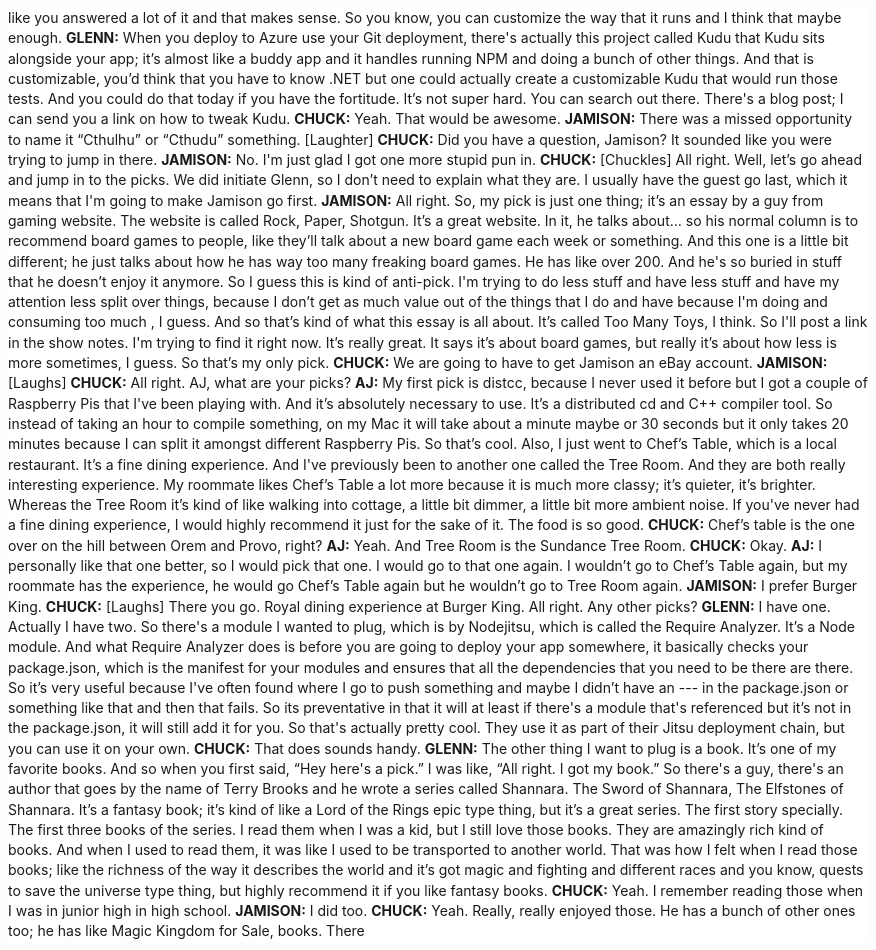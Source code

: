 like you answered a lot of it and that makes sense. So you know, you can customize the way that it runs and I think that maybe enough. **GLENN:** When you deploy to Azure use your Git deployment, there's actually this project called Kudu that Kudu sits alongside your app; it’s almost like a buddy app and it handles running NPM and doing a bunch of other things. And that is customizable, you’d think that you have to know .NET but one could actually create a customizable Kudu that would run those tests. And you could do that today if you have the fortitude. It’s not super hard. You can search out there. There's a blog post; I can send you a link on how to tweak Kudu. **CHUCK:** Yeah. That would be awesome. **JAMISON:** There was a missed opportunity to name it “Cthulhu” or “Cthudu” something. [Laughter] **CHUCK:** Did you have a question, Jamison? It sounded like you were trying to jump in there. **JAMISON:** No. I'm just glad I got one more stupid pun in. **CHUCK:** [Chuckles] All right. Well, let’s go ahead and jump in to the picks. We did initiate Glenn, so I don’t need to explain what they are. I usually have the guest go last, which it means that I'm going to make Jamison go first. **JAMISON:** All right. So, my pick is just one thing; it’s an essay by a guy from gaming website. The website is called Rock, Paper, Shotgun. It’s a great website. In it, he talks about… so his normal column is to recommend board games to people, like they’ll talk about a new board game each week or something. And this one is a little bit different; he just talks about how he has way too many freaking board games. He has like over 200. And he's so buried in stuff that he doesn’t enjoy it anymore. So I guess this is kind of anti-pick. I'm trying to do less stuff and have less stuff and have my attention less split over things, because I don’t get as much value out of the things that I do and have because I'm doing and consuming too much , I guess. And so that’s kind of what this essay is all about. It’s called Too Many Toys, I think. So I'll post a link in the show notes. I'm trying to find it right now. It’s really great. It says it’s about board games, but really it’s about how less is more sometimes, I guess. So that’s my only pick. **CHUCK:** We are going to have to get Jamison an eBay account. **JAMISON:** [Laughs] **CHUCK:** All right. AJ, what are your picks? **AJ:** My first pick is distcc, because I never used it before but I got a couple of Raspberry Pis that I've been playing with. And it’s absolutely necessary to use. It’s a distributed cd and C++ compiler tool. So instead of taking an hour to compile something, on my Mac it will take about a minute maybe or 30 seconds but it only takes 20 minutes because I can split it amongst different Raspberry Pis. So that’s cool. Also, I just went to Chef’s Table, which is a local restaurant. It’s a fine dining experience. And I've previously been to another one called the Tree Room. And they are both really interesting experience. My roommate likes Chef’s Table a lot more because it is much more classy; it’s quieter, it’s brighter. Whereas the Tree Room it’s kind of like walking into cottage, a little bit dimmer, a little bit more ambient noise. If you've never had a fine dining experience, I would highly recommend it just for the sake of it. The food is so good. **CHUCK:** Chef’s table is the one over on the hill between Orem and Provo, right? **AJ:** Yeah. And Tree Room is the Sundance Tree Room. **CHUCK:** Okay. **AJ:** I personally like that one better, so I would pick that one. I would go to that one again. I wouldn’t go to Chef’s Table again, but my roommate has the experience, he would go Chef’s Table again but he wouldn’t go to Tree Room again. **JAMISON:** I prefer Burger King. **CHUCK:** [Laughs] There you go. Royal dining experience at Burger King. All right. Any other picks? **GLENN:** I have one. Actually I have two. So there's a module I wanted to plug, which is by Nodejitsu, which is called the Require Analyzer. It’s a Node module. And what Require Analyzer does is before you are going to deploy your app somewhere, it basically checks your package.json, which is the manifest for your modules and ensures that all the dependencies that you need to be there are there. So it’s very useful because I've often found where I go to push something and maybe I didn’t have an --- in the package.json or something like that and then that fails. So its preventative in that it will at least if there's a module that's referenced but it’s not in the package.json, it will still add it for you. So that's actually pretty cool. They use it as part of their Jitsu deployment chain, but you can use it on your own. **CHUCK:** That does sounds handy. **GLENN:** The other thing I want to plug is a book. It’s one of my favorite books. And so when you first said, “Hey here's a pick.” I was like, “All right. I got my book.” So there's a guy, there's an author that goes by the name of Terry Brooks and he wrote a series called Shannara. The Sword of Shannara, The Elfstones of Shannara. It’s a fantasy book; it’s kind of like a Lord of the Rings epic type thing, but it’s a great series. The first story specially. The first three books of the series. I read them when I was a kid, but I still love those books. They are amazingly rich kind of books. And when I used to read them, it was like I used to be transported to another world. That was how I felt when I read those books; like the richness of the way it describes the world and it’s got magic and fighting and different races and you know, quests to save the universe type thing, but highly recommend it if you like fantasy books. **CHUCK:** Yeah. I remember reading those when I was in junior high in high school. **JAMISON:** I did too. **CHUCK:** Yeah. Really, really enjoyed those. He has a bunch of other ones too; he has like Magic Kingdom for Sale, books. There